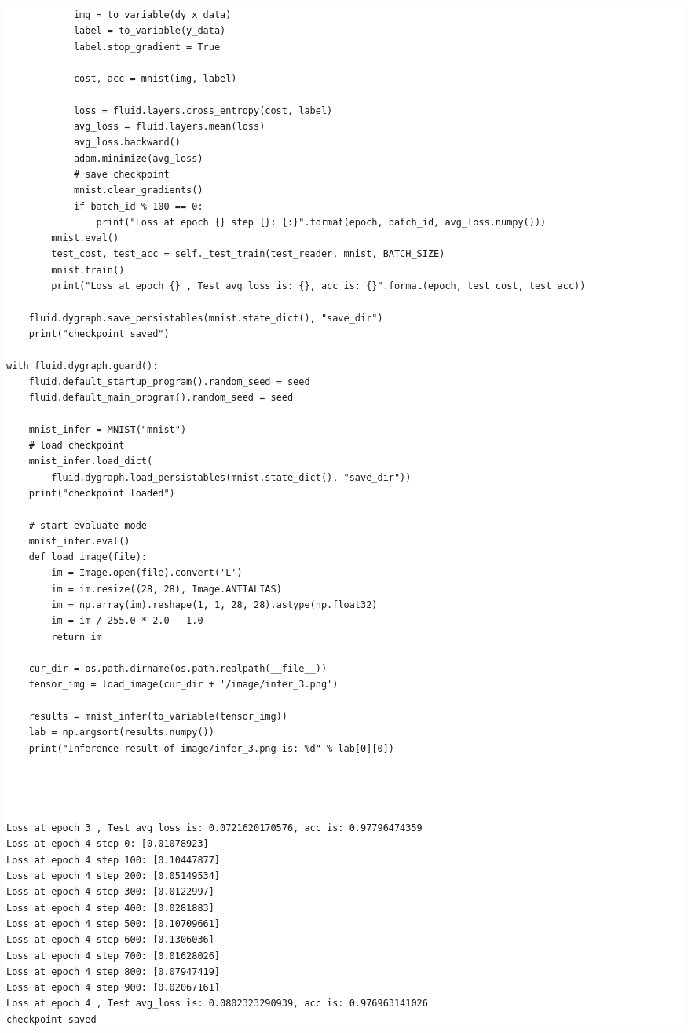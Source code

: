                 img = to_variable(dy_x_data)
                label = to_variable(y_data)
                label.stop_gradient = True
	
                cost, acc = mnist(img, label)
	
                loss = fluid.layers.cross_entropy(cost, label)
                avg_loss = fluid.layers.mean(loss)
                avg_loss.backward()
                adam.minimize(avg_loss)
                # save checkpoint
                mnist.clear_gradients()
                if batch_id % 100 == 0:
                    print("Loss at epoch {} step {}: {:}".format(epoch, batch_id, avg_loss.numpy()))
            mnist.eval()
            test_cost, test_acc = self._test_train(test_reader, mnist, BATCH_SIZE)
            mnist.train()
            print("Loss at epoch {} , Test avg_loss is: {}, acc is: {}".format(epoch, test_cost, test_acc))
	
        fluid.dygraph.save_persistables(mnist.state_dict(), "save_dir")
        print("checkpoint saved")

    with fluid.dygraph.guard():
        fluid.default_startup_program().random_seed = seed
        fluid.default_main_program().random_seed = seed

        mnist_infer = MNIST("mnist")
        # load checkpoint
        mnist_infer.load_dict(
            fluid.dygraph.load_persistables(mnist.state_dict(), "save_dir"))
        print("checkpoint loaded")

        # start evaluate mode
        mnist_infer.eval()
        def load_image(file):
            im = Image.open(file).convert('L')
            im = im.resize((28, 28), Image.ANTIALIAS)
            im = np.array(im).reshape(1, 1, 28, 28).astype(np.float32)
            im = im / 255.0 * 2.0 - 1.0
            return im

        cur_dir = os.path.dirname(os.path.realpath(__file__))
        tensor_img = load_image(cur_dir + '/image/infer_3.png')

        results = mnist_infer(to_variable(tensor_img))
        lab = np.argsort(results.numpy())
        print("Inference result of image/infer_3.png is: %d" % lab[0][0])

	
	
	
	Loss at epoch 3 , Test avg_loss is: 0.0721620170576, acc is: 0.97796474359
	Loss at epoch 4 step 0: [0.01078923]
	Loss at epoch 4 step 100: [0.10447877]
	Loss at epoch 4 step 200: [0.05149534]
	Loss at epoch 4 step 300: [0.0122997]
	Loss at epoch 4 step 400: [0.0281883]
	Loss at epoch 4 step 500: [0.10709661]
	Loss at epoch 4 step 600: [0.1306036]
	Loss at epoch 4 step 700: [0.01628026]
	Loss at epoch 4 step 800: [0.07947419]
	Loss at epoch 4 step 900: [0.02067161]
	Loss at epoch 4 , Test avg_loss is: 0.0802323290939, acc is: 0.976963141026
	checkpoint saved